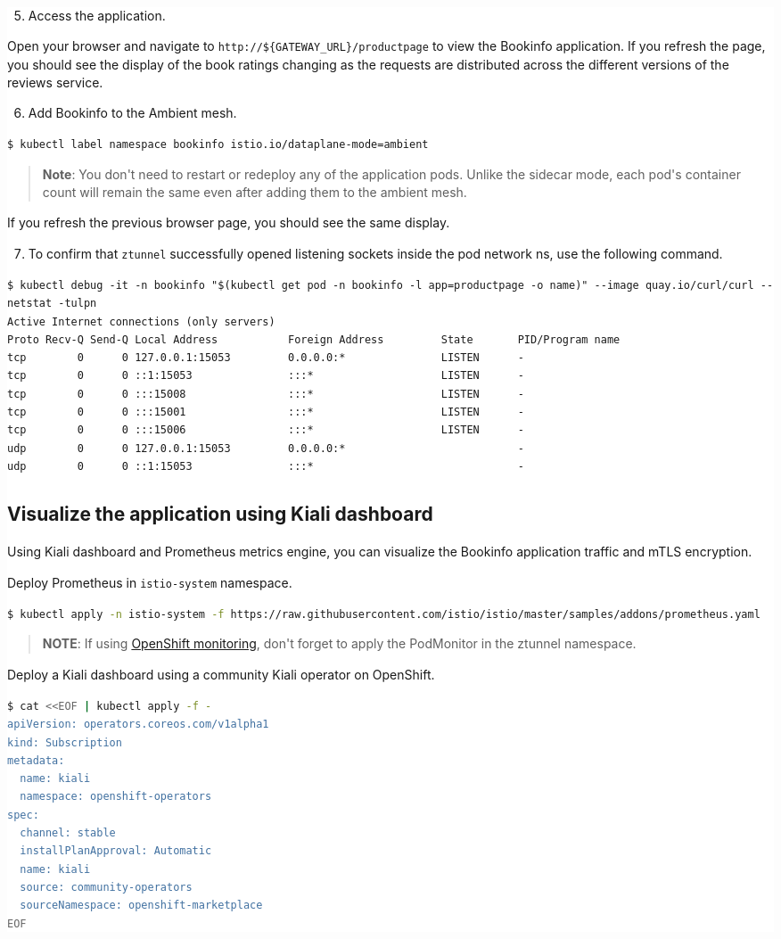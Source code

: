 5. Access the application.

Open your browser and navigate to `http://${GATEWAY_URL}/productpage` to view the Bookinfo application.
If you refresh the page, you should see the display of the book ratings changing as the requests are distributed across the different versions of the reviews service.

6. Add Bookinfo to the Ambient mesh.

```bash
$ kubectl label namespace bookinfo istio.io/dataplane-mode=ambient
```

> **Note**:
> You don't need to restart or redeploy any of the application pods.
> Unlike the sidecar mode, each pod's container count will remain the same even after adding them to the ambient mesh.

If you refresh the previous browser page, you should see the same display.

7. To confirm that `ztunnel` successfully opened listening sockets inside the pod network ns, use the following command.

```console
$ kubectl debug -it -n bookinfo "$(kubectl get pod -n bookinfo -l app=productpage -o name)" --image quay.io/curl/curl -- netstat -tulpn
Active Internet connections (only servers)
Proto Recv-Q Send-Q Local Address           Foreign Address         State       PID/Program name
tcp        0      0 127.0.0.1:15053         0.0.0.0:*               LISTEN      -
tcp        0      0 ::1:15053               :::*                    LISTEN      -
tcp        0      0 :::15008                :::*                    LISTEN      -
tcp        0      0 :::15001                :::*                    LISTEN      -
tcp        0      0 :::15006                :::*                    LISTEN      -
udp        0      0 127.0.0.1:15053         0.0.0.0:*                           -
udp        0      0 ::1:15053               :::*                                -
```

## Visualize the application using Kiali dashboard

Using Kiali dashboard and Prometheus metrics engine, you can visualize the Bookinfo application traffic and mTLS encryption.

Deploy Prometheus in `istio-system` namespace.

```bash
$ kubectl apply -n istio-system -f https://raw.githubusercontent.com/istio/istio/master/samples/addons/prometheus.yaml
```

> **NOTE**:
> If using [OpenShift monitoring](https://docs.openshift.com/service-mesh/3.0.0tp1/observability/metrics/ossm-metrics-assembly.html#ossm-config-openshift-monitoring-only_ossm-metrics-assembly), don't forget to apply the PodMonitor in the ztunnel namespace.

Deploy a Kiali dashboard using a community Kiali operator on OpenShift.

```bash
$ cat <<EOF | kubectl apply -f -
apiVersion: operators.coreos.com/v1alpha1
kind: Subscription
metadata:
  name: kiali
  namespace: openshift-operators
spec:
  channel: stable
  installPlanApproval: Automatic
  name: kiali
  source: community-operators
  sourceNamespace: openshift-marketplace
EOF
```